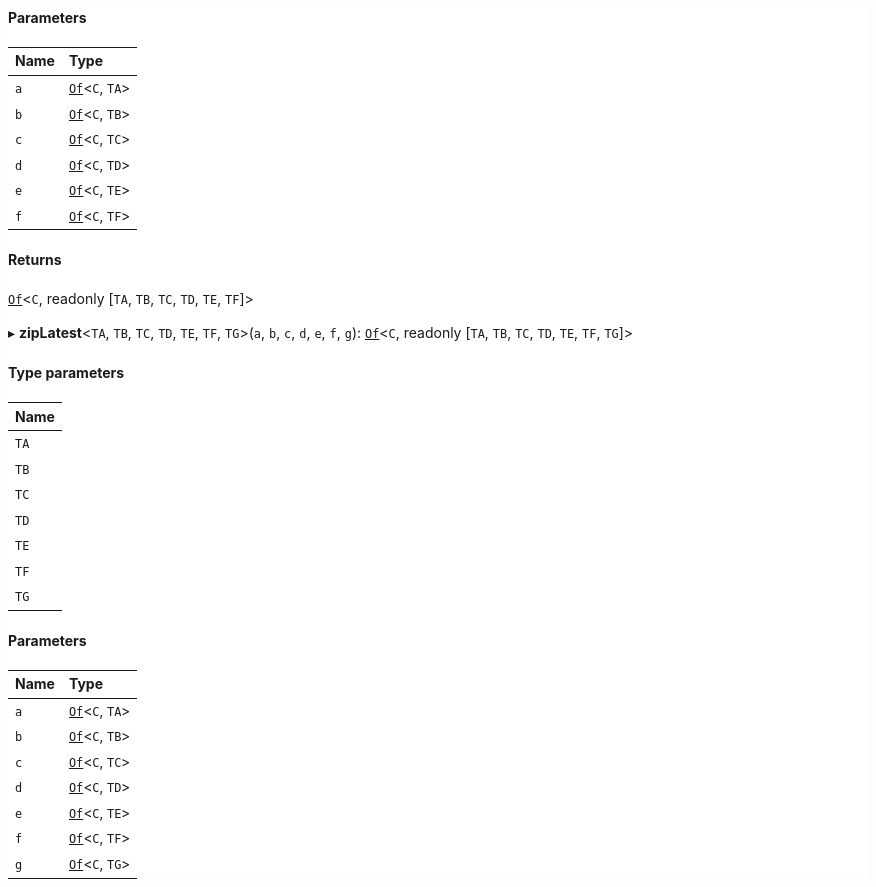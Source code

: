 #### Parameters

| Name | Type |
| :------ | :------ |
| `a` | [`Of`](../modules/core.Containers.md#of)<`C`, `TA`\> |
| `b` | [`Of`](../modules/core.Containers.md#of)<`C`, `TB`\> |
| `c` | [`Of`](../modules/core.Containers.md#of)<`C`, `TC`\> |
| `d` | [`Of`](../modules/core.Containers.md#of)<`C`, `TD`\> |
| `e` | [`Of`](../modules/core.Containers.md#of)<`C`, `TE`\> |
| `f` | [`Of`](../modules/core.Containers.md#of)<`C`, `TF`\> |

#### Returns

[`Of`](../modules/core.Containers.md#of)<`C`, readonly [`TA`, `TB`, `TC`, `TD`, `TE`, `TF`]\>

▸ **zipLatest**<`TA`, `TB`, `TC`, `TD`, `TE`, `TF`, `TG`\>(`a`, `b`, `c`, `d`, `e`, `f`, `g`): [`Of`](../modules/core.Containers.md#of)<`C`, readonly [`TA`, `TB`, `TC`, `TD`, `TE`, `TF`, `TG`]\>

#### Type parameters

| Name |
| :------ |
| `TA` |
| `TB` |
| `TC` |
| `TD` |
| `TE` |
| `TF` |
| `TG` |

#### Parameters

| Name | Type |
| :------ | :------ |
| `a` | [`Of`](../modules/core.Containers.md#of)<`C`, `TA`\> |
| `b` | [`Of`](../modules/core.Containers.md#of)<`C`, `TB`\> |
| `c` | [`Of`](../modules/core.Containers.md#of)<`C`, `TC`\> |
| `d` | [`Of`](../modules/core.Containers.md#of)<`C`, `TD`\> |
| `e` | [`Of`](../modules/core.Containers.md#of)<`C`, `TE`\> |
| `f` | [`Of`](../modules/core.Containers.md#of)<`C`, `TF`\> |
| `g` | [`Of`](../modules/core.Containers.md#of)<`C`, `TG`\> |

